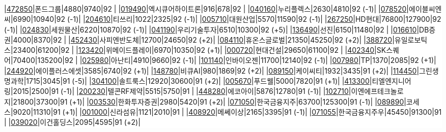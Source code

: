 |[472850](https://finance.daum.net/quotes/A472850)|폰드그룹|4880|9740|92 |
|[019490](https://finance.daum.net/quotes/A019490)|엑시큐어하이트론|916|678|92 |
|[040160](https://finance.daum.net/quotes/A040160)|누리플렉스|2630|4810|92 (-1)|
|[078520](https://finance.daum.net/quotes/A078520)|에이블씨엔씨|6990|10940|92 (-1)|
|[204610](https://finance.daum.net/quotes/A204610)|티쓰리|1022|2325|92 (-1)|
|[005710](https://finance.daum.net/quotes/A005710)|대원산업|5570|11590|92 (-1)|
|[267250](https://finance.daum.net/quotes/A267250)|HD현대|76800|127900|92 (-1)|
|[024830](https://finance.daum.net/quotes/A024830)|세원물산|6220|10870|92 (-1)|
|[041190](https://finance.daum.net/quotes/A041190)|우리기술투자|6510|10300|92 (+5)|
|[136490](https://finance.daum.net/quotes/A136490)|선진|6150|11480|92 |
|[016610](https://finance.daum.net/quotes/A016610)|DB증권|4000|8370|92 |
|[452430](https://finance.daum.net/quotes/A452430)|사피엔반도체|12700|24650|92 (+2)|
|[084110](https://finance.daum.net/quotes/A084110)|휴온스글로벌|21350|45250|92 (+2)|
|[388720](https://finance.daum.net/quotes/A388720)|유일로보틱스|23400|61200|92 |
|[123420](https://finance.daum.net/quotes/A123420)|위메이드플레이|6970|10350|92 (+1)|
|[000720](https://finance.daum.net/quotes/A000720)|현대건설|29650|61100|92 |
|[402340](https://finance.daum.net/quotes/A402340)|SK스퀘어|70400|135200|92 |
|[025980](https://finance.daum.net/quotes/A025980)|아난티|4910|9660|92 (-1)|
|[101140](https://finance.daum.net/quotes/A101140)|인바이오젠|11700|12140|92 (-1)|
|[007980](https://finance.daum.net/quotes/A007980)|TP|1370|2085|92 (+1)|
|[244920](https://finance.daum.net/quotes/A244920)|에이플러스에셋|3585|6740|92 (+1)|
|[148780](https://finance.daum.net/quotes/A148780)|비큐AI|980|1869|92 (+2)|
|[089150](https://finance.daum.net/quotes/A089150)|케이씨티|1932|3435|91 (+2)|
|[114450](https://finance.daum.net/quotes/A114450)|그린생명과학|1715|3045|91 (-5)|
|[304100](https://finance.daum.net/quotes/A304100)|솔트룩스|12920|30600|91 (+2)|
|[005670](https://finance.daum.net/quotes/A005670)|푸드웰|5000|7820|91 (+1)|
|[413300](https://finance.daum.net/quotes/A413300)|티엘엔지니어링|2015|2500|91 (-1)|
|[200230](https://finance.daum.net/quotes/A200230)|텔콘RF제약|5515|5750|91 |
|[448280](https://finance.daum.net/quotes/A448280)|에코아이|5876|12780|91 (-1)|
|[102710](https://finance.daum.net/quotes/A102710)|이엔에프테크놀로지|21800|37300|91 (+1)|
|[003530](https://finance.daum.net/quotes/A003530)|한화투자증권|2980|5420|91 (+2)|
|[071050](https://finance.daum.net/quotes/A071050)|한국금융지주|63700|125300|91 (-1)|
|[089890](https://finance.daum.net/quotes/A089890)|코세스|9020|11310|91 (+1)|
|[001000](https://finance.daum.net/quotes/A001000)|신라섬유|1121|2010|91 |
|[408920](https://finance.daum.net/quotes/A408920)|메쎄이상|2165|3395|91 (-1)|
|[071055](https://finance.daum.net/quotes/A071055)|한국금융지주우|45450|91300|91 |
|[039020](https://finance.daum.net/quotes/A039020)|이건홀딩스|2095|4595|91 (+2)|